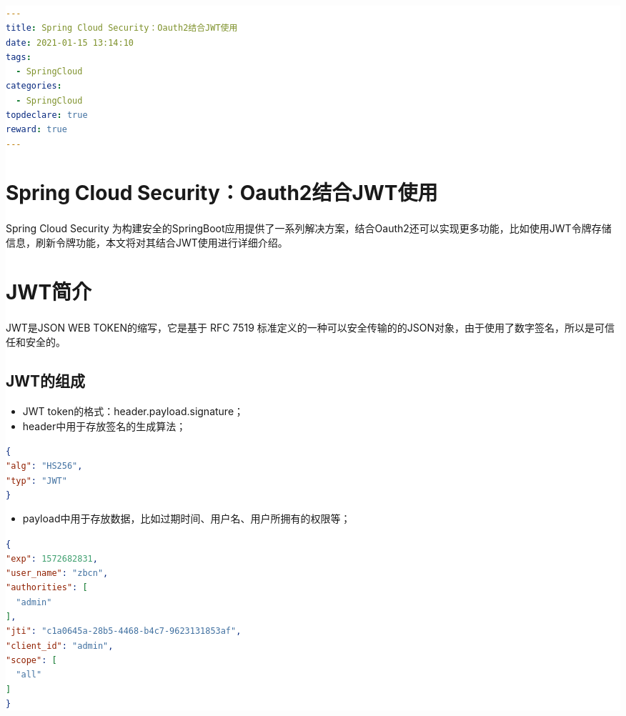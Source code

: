```yaml
---
title: Spring Cloud Security：Oauth2结合JWT使用
date: 2021-01-15 13:14:10
tags:
  - SpringCloud
categories:
  - SpringCloud
topdeclare: true
reward: true
---
```


# Spring Cloud Security：Oauth2结合JWT使用

Spring Cloud Security 为构建安全的SpringBoot应用提供了一系列解决方案，结合Oauth2还可以实现更多功能，比如使用JWT令牌存储信息，刷新令牌功能，本文将对其结合JWT使用进行详细介绍。

# JWT简介

JWT是JSON WEB TOKEN的缩写，它是基于 RFC 7519 标准定义的一种可以安全传输的的JSON对象，由于使用了数字签名，所以是可信任和安全的。



## JWT的组成

- JWT token的格式：header.payload.signature；
- header中用于存放签名的生成算法；

```json
{
"alg": "HS256",
"typ": "JWT"
}
```

- payload中用于存放数据，比如过期时间、用户名、用户所拥有的权限等；

```json
{
"exp": 1572682831,
"user_name": "zbcn",
"authorities": [
  "admin"
],
"jti": "c1a0645a-28b5-4468-b4c7-9623131853af",
"client_id": "admin",
"scope": [
  "all"
]
}
```
